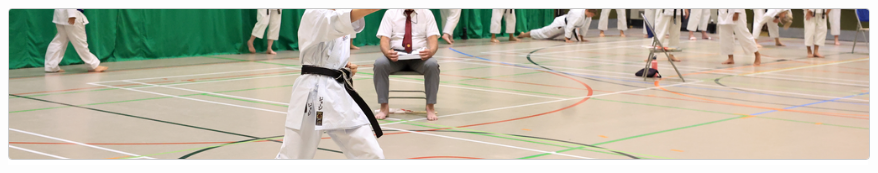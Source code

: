   </a>
  <a href="/assets/images/tournament/1I0A2767.JPG" target="_blank">
    <img src="/assets/images/tournament/1I0A2767.JPG" alt="Tournament - Photo 21" style="width: 100%; height: 150px; object-fit: cover; border: 1px solid #ccc; border-radius: 4px;" />
  </a>
  <a href="/assets/images/tournament/1I0A2780.JPG" target="_blank">